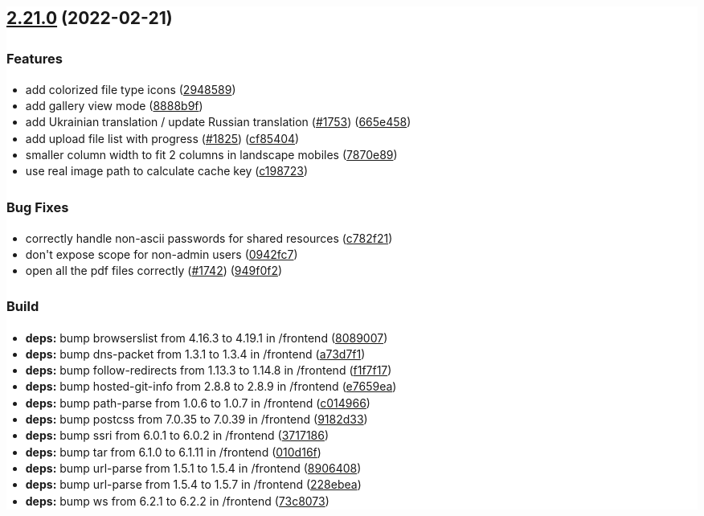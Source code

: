## [2.21.0](https://github.com/masterworgen/filebrowser/compare/v2.20.1...v2.21.0) (2022-02-21)


### Features

* add colorized file type icons ([2948589](https://github.com/masterworgen/filebrowser/commit/2948589fcde6d1dca7f3ea52a621d8213fa3300c))
* add gallery view mode ([8888b9f](https://github.com/masterworgen/filebrowser/commit/8888b9f44640394df9e3583db4392472d7027a4b))
* add Ukrainian translation / update Russian translation ([#1753](https://github.com/masterworgen/filebrowser/issues/1753)) ([665e458](https://github.com/masterworgen/filebrowser/commit/665e45889cd333f1e3500e4bf38d15d229c9fe2a))
* add upload file list with progress ([#1825](https://github.com/masterworgen/filebrowser/issues/1825)) ([cf85404](https://github.com/masterworgen/filebrowser/commit/cf85404dd25cd7fdd73aa32878b4dc5f85ee3e96))
* smaller column width to fit 2 columns in landscape mobiles ([7870e89](https://github.com/masterworgen/filebrowser/commit/7870e89bc04f1494f2705795476b5f1c9d621e38))
* use real image path to calculate cache key ([c198723](https://github.com/masterworgen/filebrowser/commit/c1987237d05adcce77c614e5247a181ae5cdfacd))


### Bug Fixes

* correctly handle non-ascii passwords for shared resources ([c782f21](https://github.com/masterworgen/filebrowser/commit/c782f21b0fa4511a15e7015117d075eaf5ea332c))
* don't expose scope for non-admin users ([0942fc7](https://github.com/masterworgen/filebrowser/commit/0942fc7042fd949cce91855169d0bcf16eb75771))
* open all the pdf files correctly ([#1742](https://github.com/masterworgen/filebrowser/issues/1742)) ([949f0f2](https://github.com/masterworgen/filebrowser/commit/949f0f277f6004904b3edfa716a8365ec93fa0fa))


### Build

* **deps:** bump browserslist from 4.16.3 to 4.19.1 in /frontend ([8089007](https://github.com/masterworgen/filebrowser/commit/80890075e802e2a4217edbb01d6417122d702f5e))
* **deps:** bump dns-packet from 1.3.1 to 1.3.4 in /frontend ([a73d7f1](https://github.com/masterworgen/filebrowser/commit/a73d7f14b787935c6ebe525dba64b65f8ed733e2))
* **deps:** bump follow-redirects from 1.13.3 to 1.14.8 in /frontend ([f1f7f17](https://github.com/masterworgen/filebrowser/commit/f1f7f17ade8d40fc6cfb22c79960bce299876b56))
* **deps:** bump hosted-git-info from 2.8.8 to 2.8.9 in /frontend ([e7659ea](https://github.com/masterworgen/filebrowser/commit/e7659ea36bdf780ce17005f7170a2fef02a2d5e5))
* **deps:** bump path-parse from 1.0.6 to 1.0.7 in /frontend ([c014966](https://github.com/masterworgen/filebrowser/commit/c01496624a7ebfc8a7c256bd919a400367281cbb))
* **deps:** bump postcss from 7.0.35 to 7.0.39 in /frontend ([9182d33](https://github.com/masterworgen/filebrowser/commit/9182d33e1cc375473fb18989a92d20252884f096))
* **deps:** bump ssri from 6.0.1 to 6.0.2 in /frontend ([3717186](https://github.com/masterworgen/filebrowser/commit/371718634b11f32e68165f31c51b6b1139c829ec))
* **deps:** bump tar from 6.1.0 to 6.1.11 in /frontend ([010d16f](https://github.com/masterworgen/filebrowser/commit/010d16fc1d8f0200e5662943aef17ee89c5877b7))
* **deps:** bump url-parse from 1.5.1 to 1.5.4 in /frontend ([8906408](https://github.com/masterworgen/filebrowser/commit/8906408a8f0ed86d1e11ea90fc573b36815c9c0d))
* **deps:** bump url-parse from 1.5.4 to 1.5.7 in /frontend ([228ebea](https://github.com/masterworgen/filebrowser/commit/228ebea66cc871b33459406590a80ef906298e7d))
* **deps:** bump ws from 6.2.1 to 6.2.2 in /frontend ([73c8073](https://github.com/masterworgen/filebrowser/commit/73c80732d934bc8802a6d7c7a559cad37df405f0))

